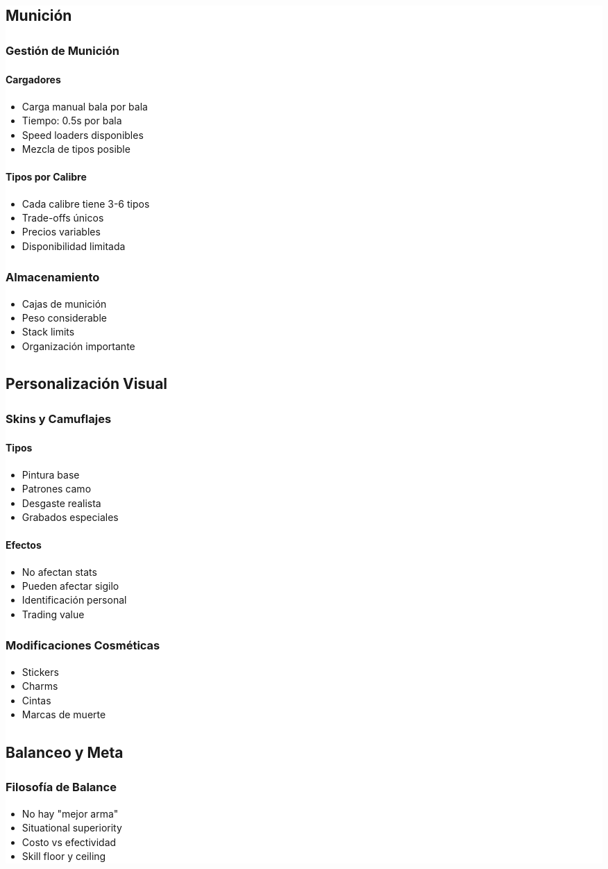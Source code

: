 ## Munición

### Gestión de Munición

#### Cargadores
- Carga manual bala por bala
- Tiempo: 0.5s por bala
- Speed loaders disponibles
- Mezcla de tipos posible

#### Tipos por Calibre
- Cada calibre tiene 3-6 tipos
- Trade-offs únicos
- Precios variables
- Disponibilidad limitada

### Almacenamiento
- Cajas de munición
- Peso considerable
- Stack limits
- Organización importante

## Personalización Visual

### Skins y Camuflajes

#### Tipos
- Pintura base
- Patrones camo
- Desgaste realista
- Grabados especiales

#### Efectos
- No afectan stats
- Pueden afectar sigilo
- Identificación personal
- Trading value

### Modificaciones Cosméticas
- Stickers
- Charms
- Cintas
- Marcas de muerte

## Balanceo y Meta

### Filosofía de Balance
- No hay "mejor arma"
- Situational superiority
- Costo vs efectividad
- Skill floor y ceiling

